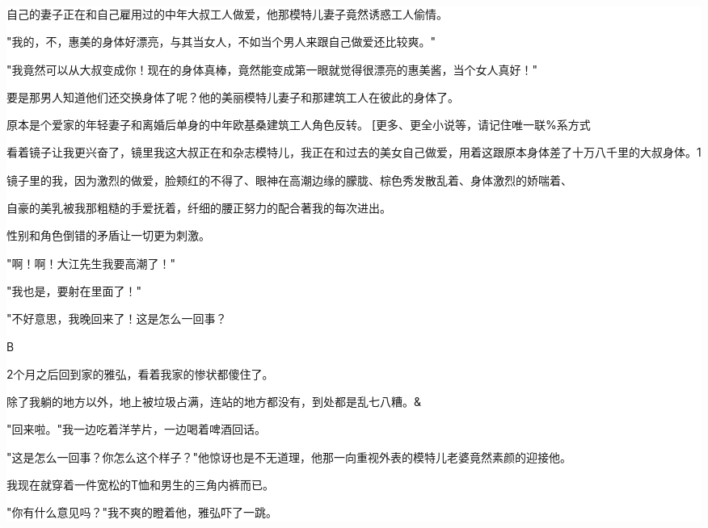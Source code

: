 
自己的妻子正在和自己雇用过的中年大叔工人做爱，他那模特儿妻子竟然诱惑工人偷情。



"我的，不，惠美的身体好漂亮，与其当女人，不如当个男人来跟自己做爱还比较爽。"



"我竟然可以从大叔变成你！现在的身体真棒，竟然能变成第一眼就觉得很漂亮的惠美酱，当个女人真好！"



要是那男人知道他们还交换身体了呢？他的美丽模特儿妻子和那建筑工人在彼此的身体了。



原本是个爱家的年轻妻子和离婚后单身的中年欧基桑建筑工人角色反转。 [更多、更全小说等，请记住唯一联%系方式



看着镜子让我更兴奋了，镜里我这大叔正在和杂志模特儿，我正在和过去的美女自己做爱，用着这跟原本身体差了十万八千里的大叔身体。1



镜子里的我，因为激烈的做爱，脸颊红的不得了、眼神在高潮边缘的朦胧、棕色秀发散乱着、身体激烈的娇喘着、



自豪的美乳被我那粗糙的手爱抚着，纤细的腰正努力的配合著我的每次进出。



性别和角色倒错的矛盾让一切更为刺激。



"啊！啊！大江先生我要高潮了！"



"我也是，要射在里面了！"









"不好意思，我晚回来了！这是怎么一回事？

B



2个月之后回到家的雅弘，看着我家的惨状都傻住了。



除了我躺的地方以外，地上被垃圾占满，连站的地方都没有，到处都是乱七八糟。&



"回来啦。"我一边吃着洋芋片，一边喝着啤酒回话。



"这是怎么一回事？你怎么这个样子？"他惊讶也是不无道理，他那一向重视外表的模特儿老婆竟然素颜的迎接他。



我现在就穿着一件宽松的T恤和男生的三角内裤而已。



"你有什么意见吗？"我不爽的瞪着他，雅弘吓了一跳。
